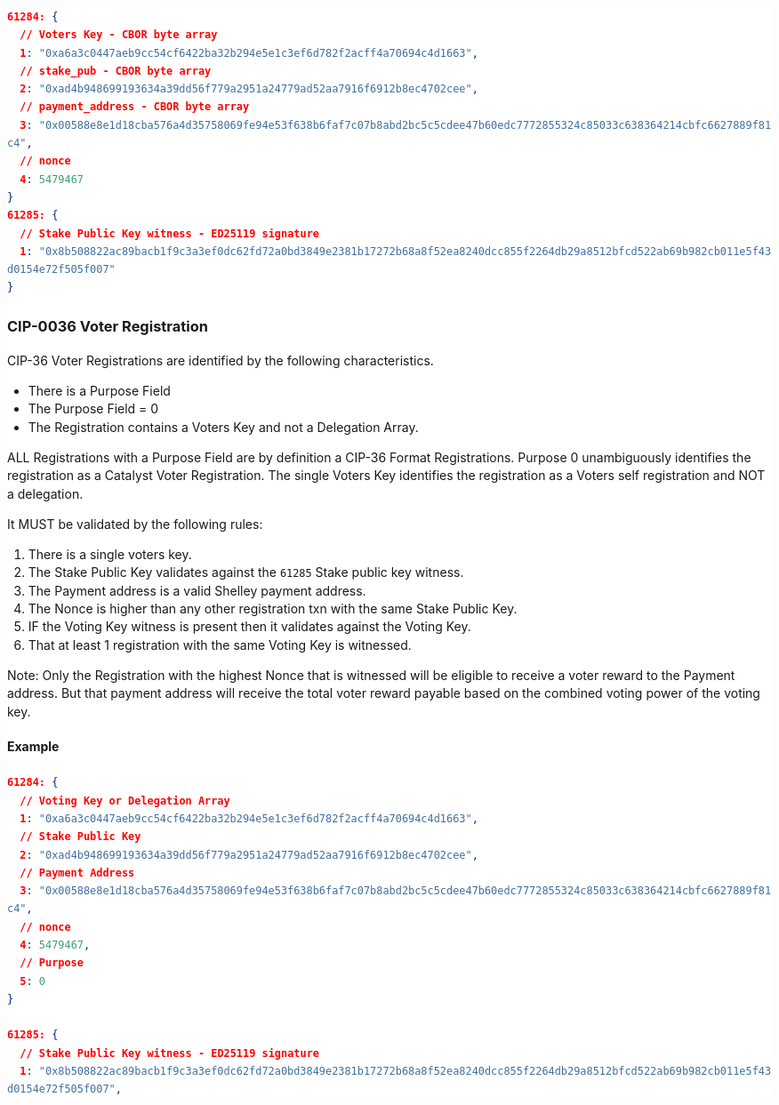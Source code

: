 ```json
61284: {
  // Voters Key - CBOR byte array
  1: "0xa6a3c0447aeb9cc54cf6422ba32b294e5e1c3ef6d782f2acff4a70694c4d1663",
  // stake_pub - CBOR byte array
  2: "0xad4b948699193634a39dd56f779a2951a24779ad52aa7916f6912b8ec4702cee",
  // payment_address - CBOR byte array
  3: "0x00588e8e1d18cba576a4d35758069fe94e53f638b6faf7c07b8abd2bc5c5cdee47b60edc7772855324c85033c638364214cbfc6627889f81c4",
  // nonce
  4: 5479467
}
61285: {
  // Stake Public Key witness - ED25119 signature
  1: "0x8b508822ac89bacb1f9c3a3ef0dc62fd72a0bd3849e2381b17272b68a8f52ea8240dcc855f2264db29a8512bfcd522ab69b982cb011e5f43d0154e72f505f007"
}
```

### CIP-0036 Voter Registration

CIP-36 Voter Registrations are identified by the following characteristics.

- There is a Purpose Field
- The Purpose Field = 0
- The Registration contains a Voters Key and not a Delegation Array.

ALL Registrations with a Purpose Field are by definition a CIP-36 Format Registrations.
Purpose 0 unambiguously identifies the registration as a Catalyst Voter Registration.
The single Voters Key identifies the registration as a Voters self registration and NOT a delegation.

It MUST be validated by the following rules:

1. There is a single voters key.
2. The Stake Public Key validates against the `61285` Stake public key witness.
3. The Payment address is a valid Shelley payment address.
4. The Nonce is higher than any other registration txn with the same Stake Public Key.
5. IF the Voting Key witness is present then it validates against the Voting Key.
6. That at least 1 registration with the same Voting Key is witnessed.

Note:  Only the Registration with the highest Nonce that is witnessed will be eligible to receive a voter reward to the Payment address.
But that payment address will receive the total voter reward payable based on the combined voting power of the voting key.

#### Example

```json
61284: {
  // Voting Key or Delegation Array
  1: "0xa6a3c0447aeb9cc54cf6422ba32b294e5e1c3ef6d782f2acff4a70694c4d1663",
  // Stake Public Key
  2: "0xad4b948699193634a39dd56f779a2951a24779ad52aa7916f6912b8ec4702cee",
  // Payment Address
  3: "0x00588e8e1d18cba576a4d35758069fe94e53f638b6faf7c07b8abd2bc5c5cdee47b60edc7772855324c85033c638364214cbfc6627889f81c4",
  // nonce
  4: 5479467,
  // Purpose
  5: 0
}

61285: {
  // Stake Public Key witness - ED25119 signature
  1: "0x8b508822ac89bacb1f9c3a3ef0dc62fd72a0bd3849e2381b17272b68a8f52ea8240dcc855f2264db29a8512bfcd522ab69b982cb011e5f43d0154e72f505f007",
```